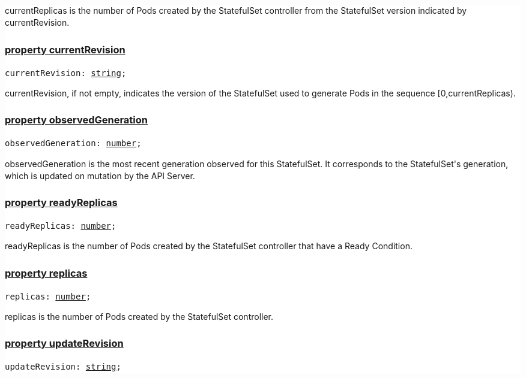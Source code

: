 currentReplicas is the number of Pods created by the StatefulSet controller from the
StatefulSet version indicated by currentRevision.

</div>
<h3 class="pdoc-member-header" id="StatefulSetStatus-currentRevision">
<a class="pdoc-child-name" href="https://github.com/pulumi/pulumi-kubernetes/blob/master/sdk/nodejs/types/output.ts#L3147">property <b>currentRevision</b></a>
</h3>
<div class="pdoc-member-contents" markdown="1">
<pre class="highlight"><span class='kd'></span>currentRevision: <span class='kd'><a href='https://developer.mozilla.org/en-US/docs/Web/JavaScript/Reference/Global_Objects/String'>string</a></span>;</pre>

currentRevision, if not empty, indicates the version of the StatefulSet used to generate
Pods in the sequence [0,currentReplicas).

</div>
<h3 class="pdoc-member-header" id="StatefulSetStatus-observedGeneration">
<a class="pdoc-child-name" href="https://github.com/pulumi/pulumi-kubernetes/blob/master/sdk/nodejs/types/output.ts#L3154">property <b>observedGeneration</b></a>
</h3>
<div class="pdoc-member-contents" markdown="1">
<pre class="highlight"><span class='kd'></span>observedGeneration: <span class='kd'><a href='https://developer.mozilla.org/en-US/docs/Web/JavaScript/Reference/Global_Objects/Number'>number</a></span>;</pre>

observedGeneration is the most recent generation observed for this StatefulSet. It
corresponds to the StatefulSet's generation, which is updated on mutation by the API
Server.

</div>
<h3 class="pdoc-member-header" id="StatefulSetStatus-readyReplicas">
<a class="pdoc-child-name" href="https://github.com/pulumi/pulumi-kubernetes/blob/master/sdk/nodejs/types/output.ts#L3160">property <b>readyReplicas</b></a>
</h3>
<div class="pdoc-member-contents" markdown="1">
<pre class="highlight"><span class='kd'></span>readyReplicas: <span class='kd'><a href='https://developer.mozilla.org/en-US/docs/Web/JavaScript/Reference/Global_Objects/Number'>number</a></span>;</pre>

readyReplicas is the number of Pods created by the StatefulSet controller that have a Ready
Condition.

</div>
<h3 class="pdoc-member-header" id="StatefulSetStatus-replicas">
<a class="pdoc-child-name" href="https://github.com/pulumi/pulumi-kubernetes/blob/master/sdk/nodejs/types/output.ts#L3165">property <b>replicas</b></a>
</h3>
<div class="pdoc-member-contents" markdown="1">
<pre class="highlight"><span class='kd'></span>replicas: <span class='kd'><a href='https://developer.mozilla.org/en-US/docs/Web/JavaScript/Reference/Global_Objects/Number'>number</a></span>;</pre>

replicas is the number of Pods created by the StatefulSet controller.

</div>
<h3 class="pdoc-member-header" id="StatefulSetStatus-updateRevision">
<a class="pdoc-child-name" href="https://github.com/pulumi/pulumi-kubernetes/blob/master/sdk/nodejs/types/output.ts#L3171">property <b>updateRevision</b></a>
</h3>
<div class="pdoc-member-contents" markdown="1">
<pre class="highlight"><span class='kd'></span>updateRevision: <span class='kd'><a href='https://developer.mozilla.org/en-US/docs/Web/JavaScript/Reference/Global_Objects/String'>string</a></span>;</pre>
